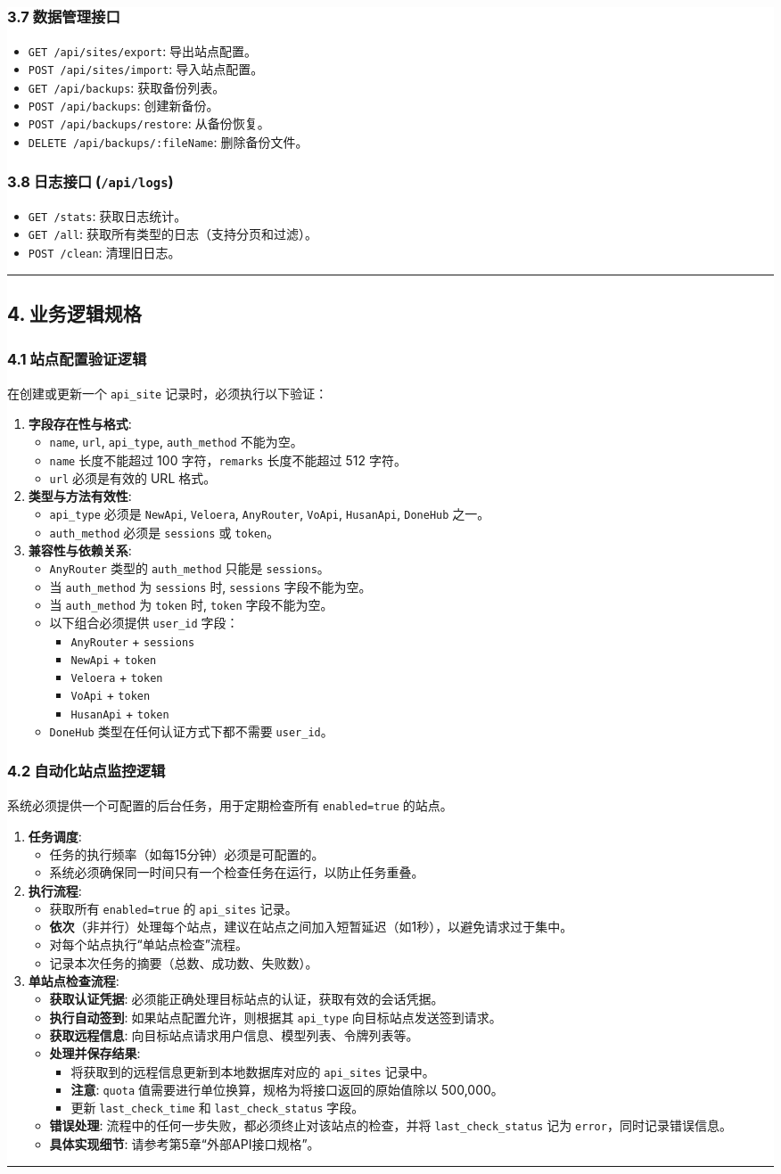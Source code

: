 ### 3.7 数据管理接口
-   `GET /api/sites/export`: 导出站点配置。
-   `POST /api/sites/import`: 导入站点配置。
-   `GET /api/backups`: 获取备份列表。
-   `POST /api/backups`: 创建新备份。
-   `POST /api/backups/restore`: 从备份恢复。
-   `DELETE /api/backups/:fileName`: 删除备份文件。

### 3.8 日志接口 (`/api/logs`)
-   `GET /stats`: 获取日志统计。
-   `GET /all`: 获取所有类型的日志（支持分页和过滤）。
-   `POST /clean`: 清理旧日志。

---

## 4. 业务逻辑规格

### 4.1 站点配置验证逻辑
在创建或更新一个 `api_site` 记录时，必须执行以下验证：

1.  **字段存在性与格式**:
    - `name`, `url`, `api_type`, `auth_method` 不能为空。
    - `name` 长度不能超过 100 字符，`remarks` 长度不能超过 512 字符。
    - `url` 必须是有效的 URL 格式。
2.  **类型与方法有效性**:
    - `api_type` 必须是 `NewApi`, `Veloera`, `AnyRouter`, `VoApi`, `HusanApi`, `DoneHub` 之一。
    - `auth_method` 必须是 `sessions` 或 `token`。
3.  **兼容性与依赖关系**:
    - `AnyRouter` 类型的 `auth_method` 只能是 `sessions`。
    - 当 `auth_method` 为 `sessions` 时, `sessions` 字段不能为空。
    - 当 `auth_method` 为 `token` 时, `token` 字段不能为空。
    - 以下组合必须提供 `user_id` 字段：
        - `AnyRouter` + `sessions`
        - `NewApi` + `token`
        - `Veloera` + `token`
        - `VoApi` + `token`
        - `HusanApi` + `token`
    - `DoneHub` 类型在任何认证方式下都不需要 `user_id`。

### 4.2 自动化站点监控逻辑
系统必须提供一个可配置的后台任务，用于定期检查所有 `enabled=true` 的站点。

1.  **任务调度**:
    - 任务的执行频率（如每15分钟）必须是可配置的。
    - 系统必须确保同一时间只有一个检查任务在运行，以防止任务重叠。
2.  **执行流程**:
    - 获取所有 `enabled=true` 的 `api_sites` 记录。
    - **依次**（非并行）处理每个站点，建议在站点之间加入短暂延迟（如1秒），以避免请求过于集中。
    - 对每个站点执行“单站点检查”流程。
    - 记录本次任务的摘要（总数、成功数、失败数）。
3.  **单站点检查流程**:
    - **获取认证凭据**: 必须能正确处理目标站点的认证，获取有效的会话凭据。
    - **执行自动签到**: 如果站点配置允许，则根据其 `api_type` 向目标站点发送签到请求。
    - **获取远程信息**: 向目标站点请求用户信息、模型列表、令牌列表等。
    - **处理并保存结果**:
        - 将获取到的远程信息更新到本地数据库对应的 `api_sites` 记录中。
        - **注意**: `quota` 值需要进行单位换算，规格为将接口返回的原始值除以 500,000。
        - 更新 `last_check_time` 和 `last_check_status` 字段。
    - **错误处理**: 流程中的任何一步失败，都必须终止对该站点的检查，并将 `last_check_status` 记为 `error`，同时记录错误信息。
    - **具体实现细节**: 请参考第5章“外部API接口规格”。

---